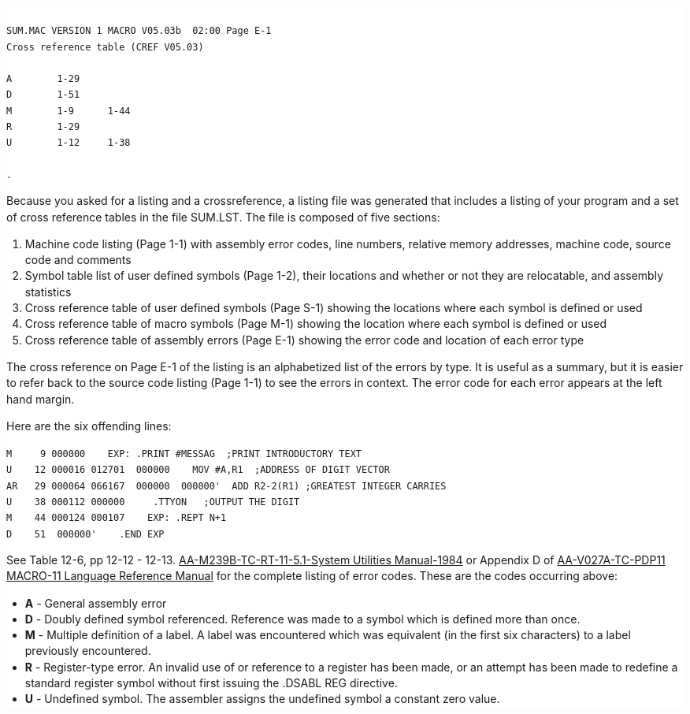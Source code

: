 ```

SUM.MAC VERSION 1 MACRO V05.03b  02:00 Page E-1
Cross reference table (CREF V05.03)

A        1-29
D        1-51
M        1-9      1-44
R        1-29
U        1-12     1-38

.
```

Because you asked for a listing and a crossreference, a listing file was generated that includes a listing of your program and a set of cross reference tables in the file SUM.LST. The file is composed of five sections:

1. Machine code listing (Page 1-1) with assembly error codes, line numbers, relative memory addresses, machine code, source code and comments
2. Symbol table list of user defined symbols (Page 1-2), their locations and whether or not they are relocatable, and assembly statistics
3. Cross reference table of user defined symbols (Page S-1) showing the locations where each symbol is defined or used
4. Cross reference table of macro symbols (Page M-1) showing the location where each symbol is defined or used
5. Cross reference table of assembly errors (Page E-1) showing the error code and location of each error type

The cross reference on Page E-1 of the listing is an alphabetized list of the errors by type. It is useful as a summary, but it is easier to refer back to the source code listing (Page 1-1) to see the errors in context. The error code for each error appears at the left hand margin.

Here are the six offending lines:

```
M     9 000000    EXP: .PRINT #MESSAG  ;PRINT INTRODUCTORY TEXT
U    12 000016 012701  000000    MOV #A,R1  ;ADDRESS OF DIGIT VECTOR
AR   29 000064 066167  000000  000000'  ADD R2-2(R1) ;GREATEST INTEGER CARRIES
U    38 000112 000000     .TTYON   ;OUTPUT THE DIGIT
M    44 000124 000107    EXP: .REPT N+1
D    51  000000'    .END EXP
```


See Table 12-6, pp 12-12 - 12-13. [AA-M239B-TC-RT-11-5.1-System Utilities Manual-1984](http://bitsavers.org/pdf/dec/pdp11/rt11/v5.1_Jul84/AA-M239B-TC_RT-11_System_Utilities_Manual_Jul84.pdf) or Appendix D of [AA-V027A-TC-PDP11 MACRO-11 Language Reference Manual](http://bitsavers.org/pdf/dec/pdp11/rsx11m_s/RSX11M_V4.1_Apr83/4_ProgramDevelopment/AA-V027A-TC_macro11_Mar83.pdf) for the complete listing of error codes. These are the codes occurring above:

* **A** - General assembly error
* **D** - Doubly defined symbol referenced. Reference was made to a symbol which is defined more than once.
* **M** - Multiple definition of a label. A label was encountered which was equivalent (in the first six characters) to a label previously encountered.
* **R** - Register-type error. An invalid use of or reference to a register has been made, or an attempt has been made to redefine a standard register symbol without first issuing the .DSABL REG directive.
* **U** - Undefined symbol. The assembler assigns the undefined symbol a constant zero value.
